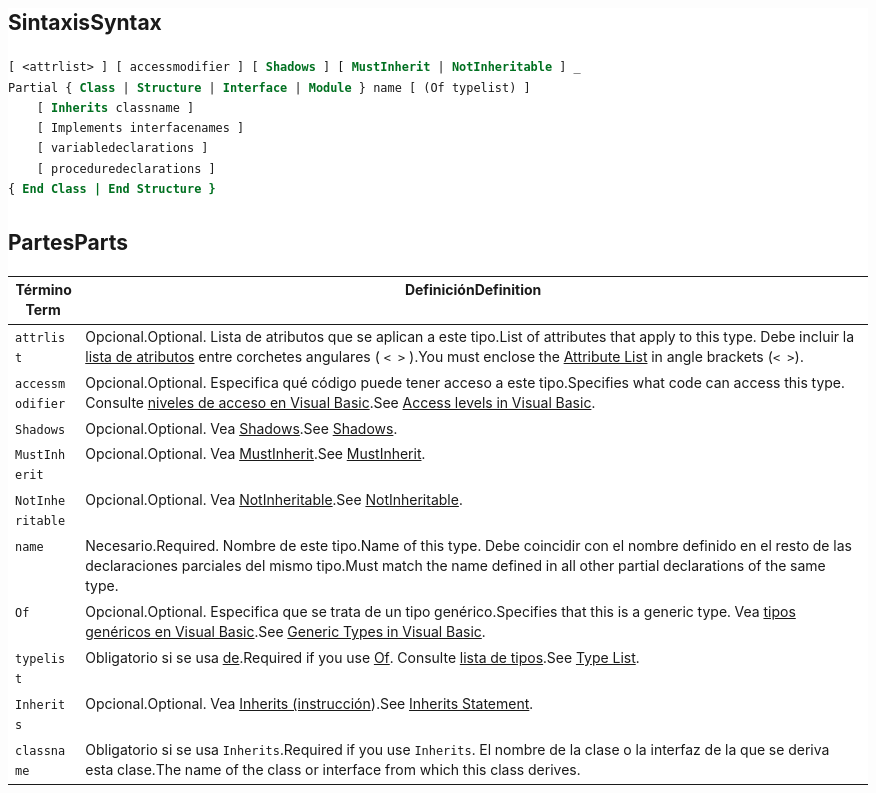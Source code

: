 ## <a name="syntax"></a><span data-ttu-id="517f6-110">Sintaxis</span><span class="sxs-lookup"><span data-stu-id="517f6-110">Syntax</span></span>  
  
```vb  
[ <attrlist> ] [ accessmodifier ] [ Shadows ] [ MustInherit | NotInheritable ] _  
Partial { Class | Structure | Interface | Module } name [ (Of typelist) ]  
    [ Inherits classname ]  
    [ Implements interfacenames ]  
    [ variabledeclarations ]  
    [ proceduredeclarations ]  
{ End Class | End Structure }  
```  
  
## <a name="parts"></a><span data-ttu-id="517f6-111">Partes</span><span class="sxs-lookup"><span data-stu-id="517f6-111">Parts</span></span>  
  
|<span data-ttu-id="517f6-112">Término</span><span class="sxs-lookup"><span data-stu-id="517f6-112">Term</span></span>|<span data-ttu-id="517f6-113">Definición</span><span class="sxs-lookup"><span data-stu-id="517f6-113">Definition</span></span>|  
|---|---|  
|`attrlist`|<span data-ttu-id="517f6-114">Opcional.</span><span class="sxs-lookup"><span data-stu-id="517f6-114">Optional.</span></span> <span data-ttu-id="517f6-115">Lista de atributos que se aplican a este tipo.</span><span class="sxs-lookup"><span data-stu-id="517f6-115">List of attributes that apply to this type.</span></span> <span data-ttu-id="517f6-116">Debe incluir la [lista de atributos](../statements/attribute-list.md) entre corchetes angulares ( `< >` ).</span><span class="sxs-lookup"><span data-stu-id="517f6-116">You must enclose the [Attribute List](../statements/attribute-list.md) in angle brackets (`< >`).</span></span>|  
|`accessmodifier`|<span data-ttu-id="517f6-117">Opcional.</span><span class="sxs-lookup"><span data-stu-id="517f6-117">Optional.</span></span> <span data-ttu-id="517f6-118">Especifica qué código puede tener acceso a este tipo.</span><span class="sxs-lookup"><span data-stu-id="517f6-118">Specifies what code can access this type.</span></span> <span data-ttu-id="517f6-119">Consulte [niveles de acceso en Visual Basic](../../programming-guide/language-features/declared-elements/access-levels.md).</span><span class="sxs-lookup"><span data-stu-id="517f6-119">See [Access levels in Visual Basic](../../programming-guide/language-features/declared-elements/access-levels.md).</span></span>|  
|`Shadows`|<span data-ttu-id="517f6-120">Opcional.</span><span class="sxs-lookup"><span data-stu-id="517f6-120">Optional.</span></span> <span data-ttu-id="517f6-121">Vea [Shadows](shadows.md).</span><span class="sxs-lookup"><span data-stu-id="517f6-121">See [Shadows](shadows.md).</span></span>|  
|`MustInherit`|<span data-ttu-id="517f6-122">Opcional.</span><span class="sxs-lookup"><span data-stu-id="517f6-122">Optional.</span></span> <span data-ttu-id="517f6-123">Vea [MustInherit](mustinherit.md).</span><span class="sxs-lookup"><span data-stu-id="517f6-123">See [MustInherit](mustinherit.md).</span></span>|  
|`NotInheritable`|<span data-ttu-id="517f6-124">Opcional.</span><span class="sxs-lookup"><span data-stu-id="517f6-124">Optional.</span></span> <span data-ttu-id="517f6-125">Vea [NotInheritable](notinheritable.md).</span><span class="sxs-lookup"><span data-stu-id="517f6-125">See [NotInheritable](notinheritable.md).</span></span>|  
|`name`|<span data-ttu-id="517f6-126">Necesario.</span><span class="sxs-lookup"><span data-stu-id="517f6-126">Required.</span></span> <span data-ttu-id="517f6-127">Nombre de este tipo.</span><span class="sxs-lookup"><span data-stu-id="517f6-127">Name of this type.</span></span> <span data-ttu-id="517f6-128">Debe coincidir con el nombre definido en el resto de las declaraciones parciales del mismo tipo.</span><span class="sxs-lookup"><span data-stu-id="517f6-128">Must match the name defined in all other partial declarations of the same type.</span></span>|  
|`Of`|<span data-ttu-id="517f6-129">Opcional.</span><span class="sxs-lookup"><span data-stu-id="517f6-129">Optional.</span></span> <span data-ttu-id="517f6-130">Especifica que se trata de un tipo genérico.</span><span class="sxs-lookup"><span data-stu-id="517f6-130">Specifies that this is a generic type.</span></span> <span data-ttu-id="517f6-131">Vea [tipos genéricos en Visual Basic](../../programming-guide/language-features/data-types/generic-types.md).</span><span class="sxs-lookup"><span data-stu-id="517f6-131">See [Generic Types in Visual Basic](../../programming-guide/language-features/data-types/generic-types.md).</span></span>|  
|`typelist`|<span data-ttu-id="517f6-132">Obligatorio si se usa [de](../statements/of-clause.md).</span><span class="sxs-lookup"><span data-stu-id="517f6-132">Required if you use [Of](../statements/of-clause.md).</span></span> <span data-ttu-id="517f6-133">Consulte [lista de tipos](../statements/type-list.md).</span><span class="sxs-lookup"><span data-stu-id="517f6-133">See [Type List](../statements/type-list.md).</span></span>|  
|`Inherits`|<span data-ttu-id="517f6-134">Opcional.</span><span class="sxs-lookup"><span data-stu-id="517f6-134">Optional.</span></span> <span data-ttu-id="517f6-135">Vea [Inherits (instrucción](../statements/inherits-statement.md)).</span><span class="sxs-lookup"><span data-stu-id="517f6-135">See [Inherits Statement](../statements/inherits-statement.md).</span></span>|  
|`classname`|<span data-ttu-id="517f6-136">Obligatorio si se usa `Inherits`.</span><span class="sxs-lookup"><span data-stu-id="517f6-136">Required if you use `Inherits`.</span></span> <span data-ttu-id="517f6-137">El nombre de la clase o la interfaz de la que se deriva esta clase.</span><span class="sxs-lookup"><span data-stu-id="517f6-137">The name of the class or interface from which this class derives.</span></span>|  